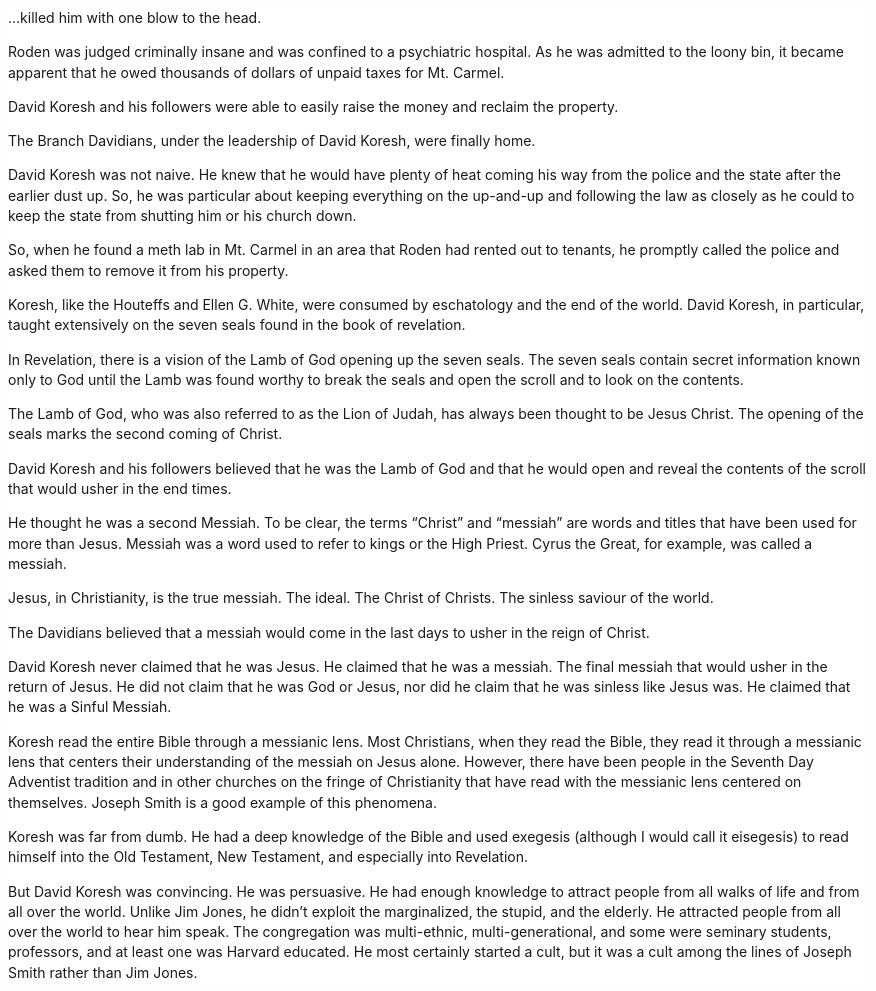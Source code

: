 ...killed him with one blow to the head.

Roden was judged criminally insane and was confined to a psychiatric hospital. As he was admitted to the loony bin, it became apparent that he owed thousands of dollars of unpaid taxes for Mt. Carmel.

David Koresh and his followers were able to easily raise the money and reclaim the property.

The Branch Davidians, under the leadership of David Koresh, were finally home.

David Koresh was not naive. He knew that he would have plenty of heat coming his way from the police and the state after the earlier dust up. So, he was particular about keeping everything on the up-and-up and following the law as closely as he could to keep the state from shutting him or his church down.

So, when he found a meth lab in Mt. Carmel in an area that Roden had rented out to tenants, he promptly called the police and asked them to remove it from his property.

Koresh, like the Houteffs and Ellen G. White, were consumed by eschatology and the end of the world. David Koresh, in particular, taught extensively on the seven seals found in the book of revelation. 

In Revelation, there is a vision of the Lamb of God opening up the seven seals. The seven seals contain secret information known only to God until the Lamb was found worthy to break the seals and open the scroll and to look on the contents.

The Lamb of God, who was also referred to as the Lion of Judah, has always been thought to be Jesus Christ. The opening of the seals marks the second coming of Christ.

David Koresh and his followers believed that he was the Lamb of God and that he would open and reveal the contents of the scroll that would usher in the end times.

He thought he was a second Messiah. To be clear, the terms “Christ” and “messiah” are words and titles that have been used for more than Jesus. Messiah was a word used to refer to kings or the High Priest. Cyrus the Great, for example, was called a messiah. 

Jesus, in Christianity, is the true messiah. The ideal. The Christ of Christs. The sinless saviour of the world.

The Davidians believed that a messiah would come in the last days to usher in the reign of Christ.

David Koresh never claimed that he was Jesus. He claimed that he was a messiah. The final messiah that would usher in the return of Jesus. He did not claim that he was God or Jesus, nor did he claim that he was sinless like Jesus was. He claimed that he was a Sinful Messiah.

Koresh read the entire Bible through a messianic lens. Most Christians, when they read the Bible, they read it through a messianic lens that centers their understanding of the messiah on Jesus alone. However, there have been people in the Seventh Day Adventist tradition and in other churches on the fringe of Christianity that have read with the messianic lens centered on themselves. Joseph Smith is a good example of this phenomena.

Koresh was far from dumb. He had a deep knowledge of the Bible and used exegesis (although I would call it eisegesis) to read himself into the Old Testament, New Testament, and especially into Revelation.

But David Koresh was convincing. He was persuasive. He had enough knowledge to attract people from all walks of life and from all over the world. Unlike Jim Jones, he didn’t exploit the marginalized, the stupid, and the elderly. He attracted people from all over the world to hear him speak. The congregation was multi-ethnic, multi-generational, and some were seminary students, professors, and at least one was Harvard educated. He most certainly started a cult, but it was a cult among the lines of Joseph Smith rather than Jim Jones.

